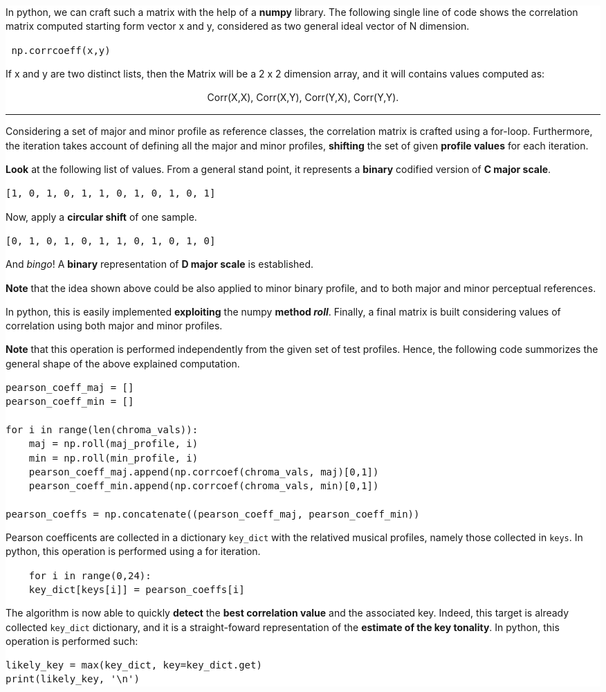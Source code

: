 
In python, we can craft such a matrix with the help of a **numpy** library. 
The following single line of code shows the correlation matrix computed starting form vector x and y, considered as two general ideal vector of N dimension.
<pre> np.corrcoeff(x,y)</pre>

If x and y are two distinct lists, then the Matrix will be a 2 x 2 dimension array, and it will contains values computed as: 
<center> Corr(X,X),  Corr(X,Y),  Corr(Y,X),  Corr(Y,Y). </center>
<p>

<hr> 

Considering a set of major and minor profile as reference classes, the correlation matrix is crafted using a for-loop. 
Furthermore, the iteration takes account of defining all the major and minor profiles,  **shifting** the set of given **profile values** for each iteration. 

**Look** at the following list of values. From a general stand point, it represents a **binary** codified version of **C major scale**.
<pre>[1, 0, 1, 0, 1, 1, 0, 1, 0, 1, 0, 1]</pre>
Now, apply a **circular shift** of one sample.
 <pre>[0, 1, 0, 1, 0, 1, 1, 0, 1, 0, 1, 0]</pre>
And _bingo_! A **binary** representation of **D major scale** is established. 

**Note** that the idea shown above could be also applied to minor binary profile, and to both major and minor perceptual references.  

In python, this is easily implemented **exploiting** the numpy **method _roll_**. 
Finally, a final matrix is built considering values of correlation using both major and minor profiles. 

**Note** that this operation is performed independently from the given set of test profiles. Hence, the following code summorizes the general shape of the above explained computation.

<pre>pearson_coeff_maj = []
pearson_coeff_min = []

for i in range(len(chroma_vals)):
    maj = np.roll(maj_profile, i)
    min = np.roll(min_profile, i)   
    pearson_coeff_maj.append(np.corrcoef(chroma_vals, maj)[0,1])
    pearson_coeff_min.append(np.corrcoef(chroma_vals, min)[0,1])

pearson_coeffs = np.concatenate((pearson_coeff_maj, pearson_coeff_min))</pre>

Pearson coefficents are collected in a dictionary `key_dict` with the relatived musical profiles, namely those collected in `keys`. In python, this operation is performed using a for iteration.

<pre>
    for i in range(0,24):
    key_dict[keys[i]] = pearson_coeffs[i]
</pre>

The algorithm is now able to quickly **detect** the **best correlation value** and the associated key. Indeed, this target is already collected `key_dict` dictionary, and it is a straight-foward representation of the **estimate of the key tonality**. In python, this operation is performed such:
<pre>likely_key = max(key_dict, key=key_dict.get)
print(likely_key, '\n')</pre>  
